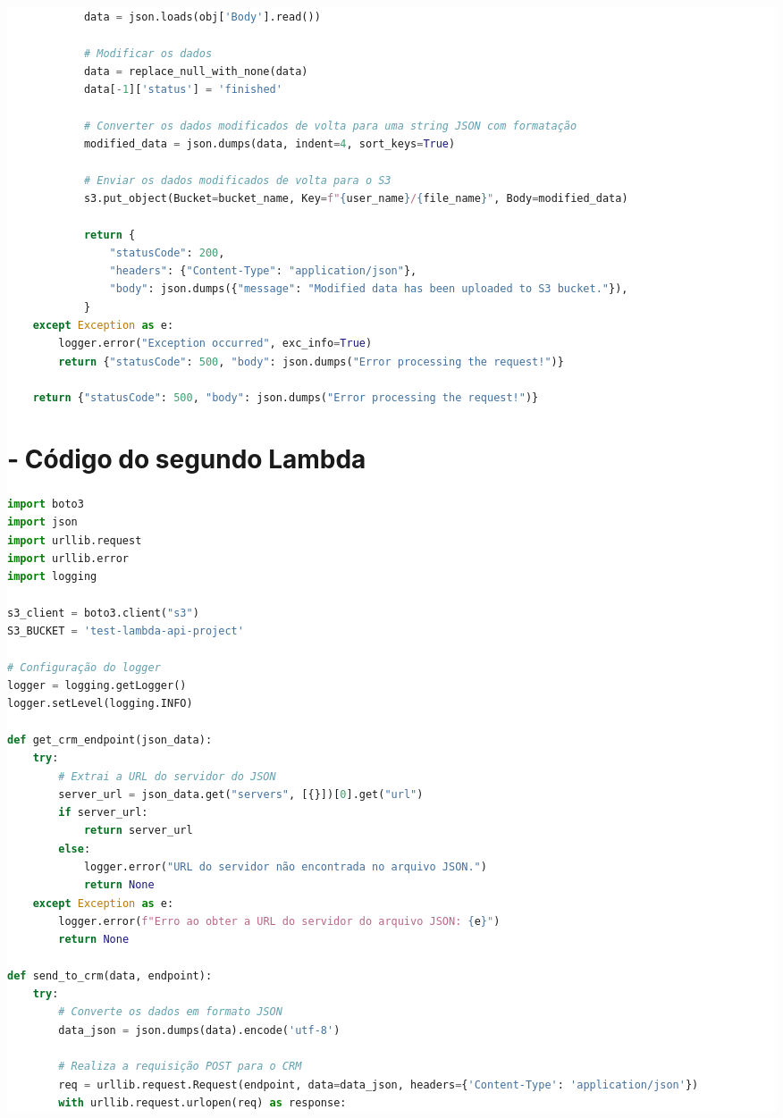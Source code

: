 ```Python
            data = json.loads(obj['Body'].read())

            # Modificar os dados
            data = replace_null_with_none(data)
            data[-1]['status'] = 'finished'

            # Converter os dados modificados de volta para uma string JSON com formatação
            modified_data = json.dumps(data, indent=4, sort_keys=True)

            # Enviar os dados modificados de volta para o S3
            s3.put_object(Bucket=bucket_name, Key=f"{user_name}/{file_name}", Body=modified_data)

            return {
                "statusCode": 200,
                "headers": {"Content-Type": "application/json"},
                "body": json.dumps({"message": "Modified data has been uploaded to S3 bucket."}),
            }
    except Exception as e:
        logger.error("Exception occurred", exc_info=True)
        return {"statusCode": 500, "body": json.dumps("Error processing the request!")}

    return {"statusCode": 500, "body": json.dumps("Error processing the request!")}
```

# - Código do segundo Lambda

```Python
import boto3
import json
import urllib.request
import urllib.error
import logging

s3_client = boto3.client("s3")
S3_BUCKET = 'test-lambda-api-project'

# Configuração do logger
logger = logging.getLogger()
logger.setLevel(logging.INFO)

def get_crm_endpoint(json_data):
    try:
        # Extrai a URL do servidor do JSON
        server_url = json_data.get("servers", [{}])[0].get("url")
        if server_url:
            return server_url
        else:
            logger.error("URL do servidor não encontrada no arquivo JSON.")
            return None
    except Exception as e:
        logger.error(f"Erro ao obter a URL do servidor do arquivo JSON: {e}")
        return None

def send_to_crm(data, endpoint):
    try:
        # Converte os dados em formato JSON
        data_json = json.dumps(data).encode('utf-8')
        
        # Realiza a requisição POST para o CRM
        req = urllib.request.Request(endpoint, data=data_json, headers={'Content-Type': 'application/json'})
        with urllib.request.urlopen(req) as response:
```